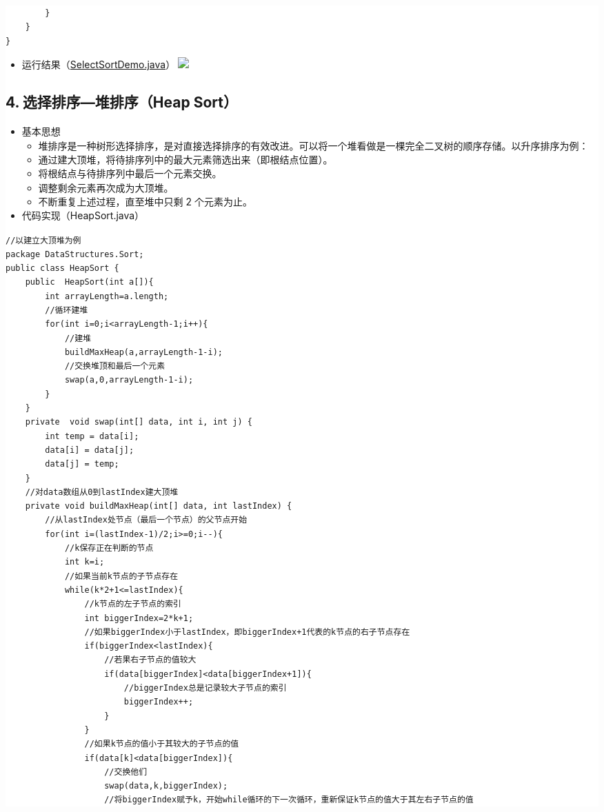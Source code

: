 ```
        }
    }
}
```

*   运行结果（[SelectSortDemo.java](http://git.oschina.net/20145221/java-besti-is-2015-2016-2-20145221/blob/master/src/DataStructures/Sort/SelectSortDemo.java?dir=0&filepath=src%2FDataStructures%2FSort%2FSelectSortDemo.java&oid=56d196e1edec387b7a3a8926c5bab4c4f013fb9b&sha=56fd8f9deaf9f6c21bb1dc3c015912ee9f6b1bbf)）
    ![](https://images2015.cnblogs.com/blog/877163/201604/877163-20160419131341523-2048063814.png)

## 4\. 选择排序—堆排序（Heap Sort）

*   基本思想
    *   堆排序是一种树形选择排序，是对直接选择排序的有效改进。可以将一个堆看做是一棵完全二叉树的顺序存储。以升序排序为例：
    *   通过建大顶堆，将待排序列中的最大元素筛选出来（即根结点位置）。
    *   将根结点与待排序列中最后一个元素交换。
    *   调整剩余元素再次成为大顶堆。
    *   不断重复上述过程，直至堆中只剩 2 个元素为止。
*   代码实现（HeapSort.java）

```
//以建立大顶堆为例
package DataStructures.Sort;
public class HeapSort {
    public  HeapSort(int a[]){
        int arrayLength=a.length;
        //循环建堆
        for(int i=0;i<arrayLength-1;i++){
            //建堆
            buildMaxHeap(a,arrayLength-1-i);
            //交换堆顶和最后一个元素
            swap(a,0,arrayLength-1-i);
        }
    }
    private  void swap(int[] data, int i, int j) {
        int temp = data[i];
        data[i] = data[j];
        data[j] = temp;
    }
    //对data数组从0到lastIndex建大顶堆
    private void buildMaxHeap(int[] data, int lastIndex) {
        //从lastIndex处节点（最后一个节点）的父节点开始
        for(int i=(lastIndex-1)/2;i>=0;i--){
            //k保存正在判断的节点
            int k=i;
            //如果当前k节点的子节点存在
            while(k*2+1<=lastIndex){
                //k节点的左子节点的索引
                int biggerIndex=2*k+1;
                //如果biggerIndex小于lastIndex，即biggerIndex+1代表的k节点的右子节点存在
                if(biggerIndex<lastIndex){
                    //若果右子节点的值较大
                    if(data[biggerIndex]<data[biggerIndex+1]){
                        //biggerIndex总是记录较大子节点的索引
                        biggerIndex++;
                    }
                }
                //如果k节点的值小于其较大的子节点的值
                if(data[k]<data[biggerIndex]){
                    //交换他们
                    swap(data,k,biggerIndex);
                    //将biggerIndex赋予k，开始while循环的下一次循环，重新保证k节点的值大于其左右子节点的值
```